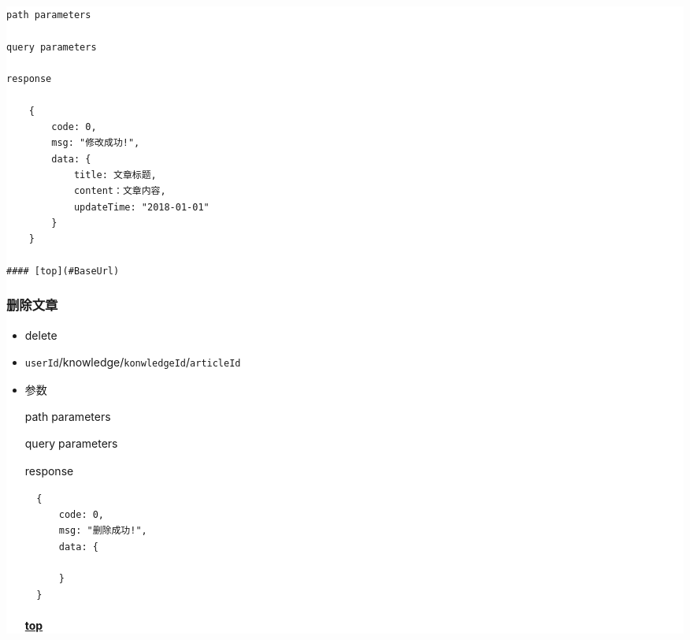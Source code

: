     path parameters

    query parameters

    response

        {
            code: 0,
            msg: "修改成功!",
            data: {
                title: 文章标题,
                content：文章内容,
                updateTime: "2018-01-01"
            }
        }

    #### [top](#BaseUrl)

### 删除文章
+ delete
+ `userId`/knowledge/`konwledgeId`/`articleId`
+ 参数
  
    path parameters

    query parameters

    response

        {
            code: 0,
            msg: "删除成功!",
            data: {

            }
        }

    #### [top](#BaseUrl)